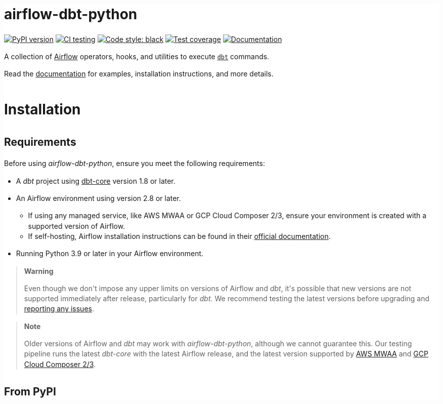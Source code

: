 # airflow-dbt-python

[![PyPI version](https://img.shields.io/pypi/v/airflow-dbt-python?style=plastic)](https://pypi.org/project/airflow-dbt-python/)
[![CI testing](https://github.com/tomasfarias/airflow-dbt-python/actions/workflows/ci.yaml/badge.svg)](https://github.com/tomasfarias/airflow-dbt-python/actions)
[![Code style: black](https://img.shields.io/badge/code%20style-black-000000.svg)](https://github.com/psf/black)
[![Test coverage](https://img.shields.io/endpoint?url=https://gist.githubusercontent.com/tomasfarias/81ef37701aa088d18db8a58ce07c79c7/raw/covbadge.json)](https://github.com/tomasfarias/airflow-dbt-python/actions)
[![Documentation](https://readthedocs.org/projects/airflow-dbt-python/badge/?version=latest)](https://airflow-dbt-python.readthedocs.io/en/latest/?badge=latest)

A collection of [Airflow](https://airflow.apache.org/) operators, hooks, and utilities to execute [`dbt`](https://pypi.org/project/dbt-core/) commands.

Read the [documentation](https://airflow-dbt-python.readthedocs.io) for examples, installation instructions, and more details.

# Installation

## Requirements

Before using *airflow-dbt-python*, ensure you meet the following requirements:
* A *dbt* project using [dbt-core](https://pypi.org/project/dbt-core/) version 1.8 or later.
* An Airflow environment using version 2.8 or later.

  * If using any managed service, like AWS MWAA or GCP Cloud Composer 2/3, ensure your environment is created with a supported version of Airflow.
  * If self-hosting, Airflow installation instructions can be found in their [official documentation](https://airflow.apache.org/docs/apache-airflow/stable/installation/index.html).

* Running Python 3.9 or later in your Airflow environment.

> **Warning**
>
> Even though we don't impose any upper limits on versions of Airflow and *dbt*, it's possible that new versions are not supported immediately after release, particularly for *dbt*. We recommend testing the latest versions before upgrading and [reporting any issues](https://github.com/tomasfarias/airflow-dbt-python/issues/new/choose).

> **Note**
>
> Older versions of Airflow and *dbt* may work with *airflow-dbt-python*, although we cannot guarantee this. Our testing pipeline runs the latest *dbt-core* with the latest Airflow release, and the latest version supported by [AWS MWAA](https://aws.amazon.com/managed-workflows-for-apache-airflow/) and [GCP Cloud Composer 2/3](https://aws.amazon.com/managed-workflows-for-apache-airflow/).

## From PyPI

